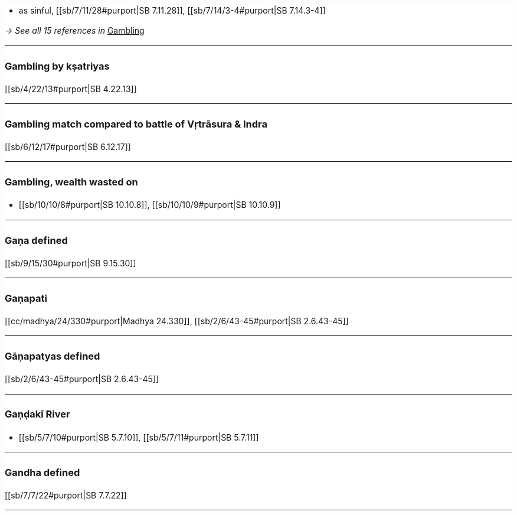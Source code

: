 * as sinful, [[sb/7/11/28#purport|SB 7.11.28]], [[sb/7/14/3-4#purport|SB 7.14.3-4]]

*→ See all 15 references in* [Gambling](../entries/gambling.md)

---

### Gambling by kṣatriyas

[[sb/4/22/13#purport|SB 4.22.13]]


---

### Gambling match compared to battle of Vṛtrāsura & Indra

[[sb/6/12/17#purport|SB 6.12.17]]


---

### Gambling, wealth wasted on

* [[sb/10/10/8#purport|SB 10.10.8]], [[sb/10/10/9#purport|SB 10.10.9]]

---

### Gaṇa defined

[[sb/9/15/30#purport|SB 9.15.30]]


---

### Gaṇapati

[[cc/madhya/24/330#purport|Madhya 24.330]], [[sb/2/6/43-45#purport|SB 2.6.43-45]]


---

### Gāṇapatyas defined

[[sb/2/6/43-45#purport|SB 2.6.43-45]]


---

### Gaṇḍakī River

* [[sb/5/7/10#purport|SB 5.7.10]], [[sb/5/7/11#purport|SB 5.7.11]]

---

### Gandha defined

[[sb/7/7/22#purport|SB 7.7.22]]


---